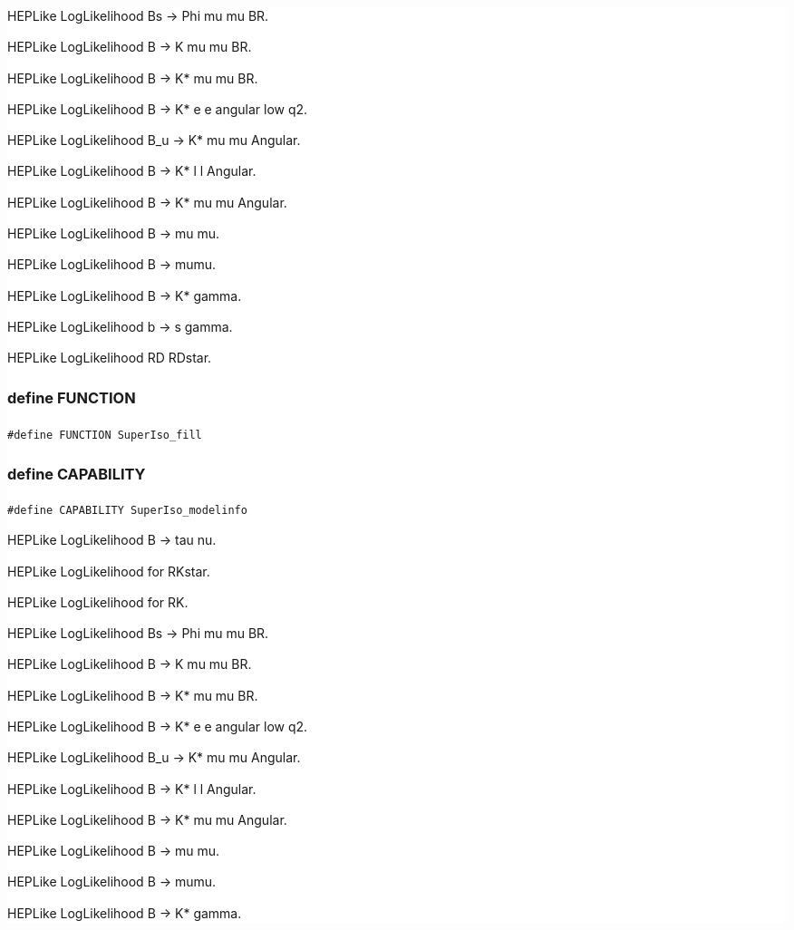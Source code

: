 HEPLike LogLikelihood Bs -> Phi mu mu BR.

HEPLike LogLikelihood B -> K mu mu BR.

HEPLike LogLikelihood B -> K* mu mu BR.

HEPLike LogLikelihood B -> K* e e angular low q2.

HEPLike LogLikelihood B_u -> K* mu mu Angular.

HEPLike LogLikelihood B -> K* l l Angular.

HEPLike LogLikelihood B -> K* mu mu Angular.

HEPLike LogLikelihood B -> mu mu.

HEPLike LogLikelihood B -> mumu.

HEPLike LogLikelihood B -> K* gamma.

HEPLike LogLikelihood b -> s gamma.

HEPLike LogLikelihood RD RDstar. 


### define FUNCTION

```
#define FUNCTION SuperIso_fill
```


### define CAPABILITY

```
#define CAPABILITY SuperIso_modelinfo
```

HEPLike LogLikelihood B -> tau nu. 

HEPLike LogLikelihood for RKstar.

HEPLike LogLikelihood for RK.

HEPLike LogLikelihood Bs -> Phi mu mu BR.

HEPLike LogLikelihood B -> K mu mu BR.

HEPLike LogLikelihood B -> K* mu mu BR.

HEPLike LogLikelihood B -> K* e e angular low q2.

HEPLike LogLikelihood B_u -> K* mu mu Angular.

HEPLike LogLikelihood B -> K* l l Angular.

HEPLike LogLikelihood B -> K* mu mu Angular.

HEPLike LogLikelihood B -> mu mu.

HEPLike LogLikelihood B -> mumu.

HEPLike LogLikelihood B -> K* gamma.
